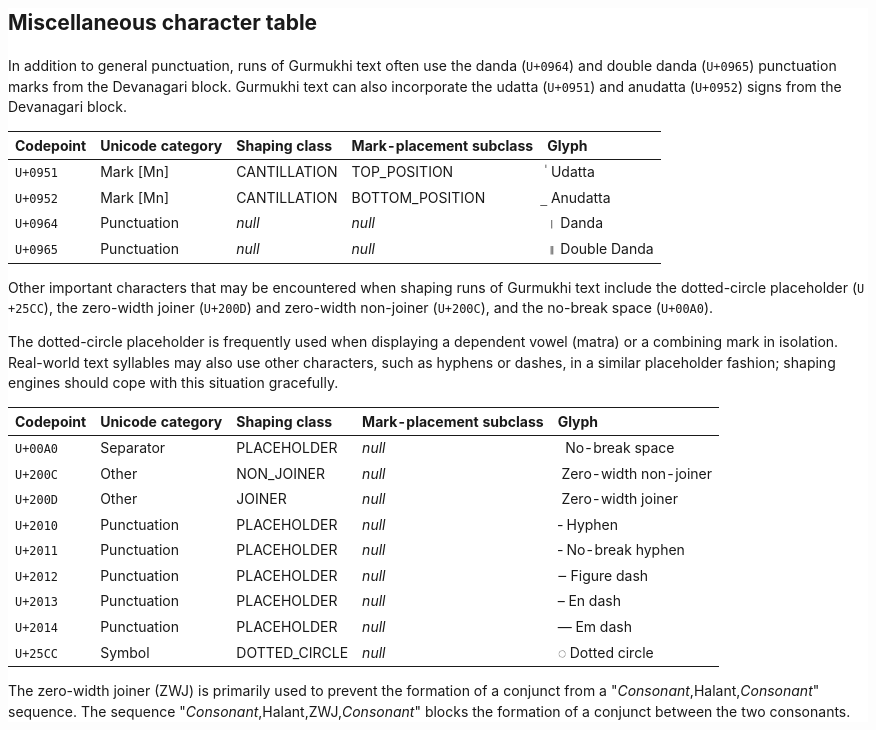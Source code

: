 

## Miscellaneous character table ##

In addition to general punctuation, runs of Gurmukhi text often use the
danda (`U+0964`) and double danda (`U+0965`) punctuation marks from
the Devanagari block. Gurmukhi text can also incorporate the udatta
(`U+0951`) and anudatta (`U+0952`) signs from the Devanagari block.

| Codepoint | Unicode category | Shaping class     | Mark-placement subclass    | Glyph                          |
|:----------|:-----------------|:------------------|:---------------------------|:-------------------------------|
|`U+0951`   | Mark [Mn]        | CANTILLATION      | TOP_POSITION               | &#x0951; Udatta              |
|`U+0952`   | Mark [Mn]        | CANTILLATION      | BOTTOM_POSITION            | &#x0952; Anudatta            |
|`U+0964`   | Punctuation      | _null_            | _null_                     | &#x0964; Danda               |
|`U+0965`   | Punctuation      | _null_            | _null_                     | &#x0965; Double Danda        |



Other important characters that may be encountered when shaping runs
of Gurmukhi text include the dotted-circle placeholder (`U+25CC`), the
zero-width joiner (`U+200D`) and zero-width non-joiner (`U+200C`), and
the no-break space (`U+00A0`).

The dotted-circle placeholder is frequently used when displaying a
dependent vowel (matra) or a combining mark in isolation. Real-world
text syllables may also use other characters, such as hyphens or dashes,
in a similar placeholder fashion; shaping engines should cope with
this situation gracefully.

| Codepoint | Unicode category | Shaping class     | Mark-placement subclass    | Glyph                          |
|:----------|:-----------------|:------------------|:---------------------------|:-------------------------------|
|`U+00A0`   | Separator        | PLACEHOLDER       | _null_                     | &#x00A0; No-break space        |
|`U+200C`   | Other            | NON_JOINER        | _null_                     | &#x200C; Zero-width non-joiner |
|`U+200D`   | Other            | JOINER            | _null_                     | &#x200D; Zero-width joiner     |
|`U+2010`   | Punctuation      | PLACEHOLDER       | _null_                     | &#x2010; Hyphen                |
|`U+2011`   | Punctuation      | PLACEHOLDER       | _null_                     | &#x2011; No-break hyphen       |
|`U+2012`   | Punctuation      | PLACEHOLDER       | _null_                     | &#x2012; Figure dash           |
|`U+2013`   | Punctuation      | PLACEHOLDER       | _null_                     | &#x2013; En dash               |
|`U+2014`   | Punctuation      | PLACEHOLDER       | _null_                     | &#x2014; Em dash               |
|`U+25CC`   | Symbol           | DOTTED_CIRCLE     | _null_                     | &#x25CC; Dotted circle         |


The zero-width joiner (<abbr>ZWJ</abbr>) is primarily used to prevent the formation
of a conjunct from a "_Consonant_,Halant,_Consonant_" sequence. The
sequence "_Consonant_,Halant,ZWJ,_Consonant_" blocks the formation of
a conjunct between the two consonants. 
